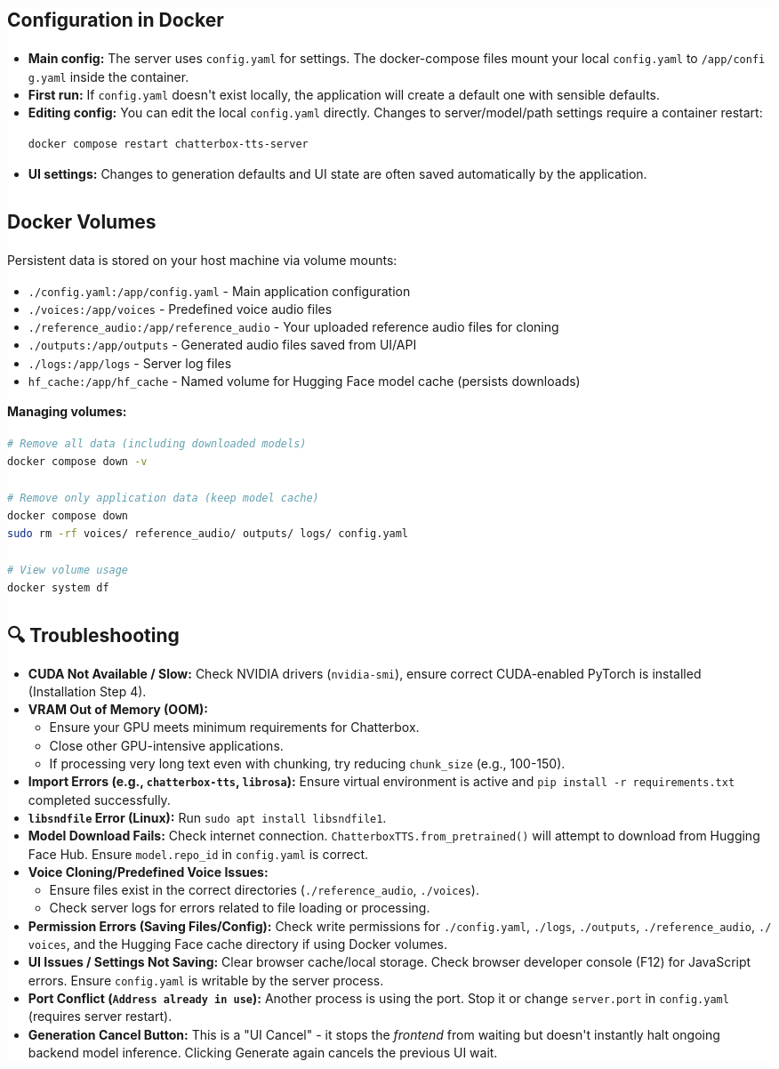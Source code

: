 ## Configuration in Docker

*   **Main config:** The server uses `config.yaml` for settings. The docker-compose files mount your local `config.yaml` to `/app/config.yaml` inside the container.
*   **First run:** If `config.yaml` doesn't exist locally, the application will create a default one with sensible defaults.
*   **Editing config:** You can edit the local `config.yaml` directly. Changes to server/model/path settings require a container restart:
    ```bash
    docker compose restart chatterbox-tts-server
    ```
*   **UI settings:** Changes to generation defaults and UI state are often saved automatically by the application.

## Docker Volumes

Persistent data is stored on your host machine via volume mounts:

*   `./config.yaml:/app/config.yaml` - Main application configuration
*   `./voices:/app/voices` - Predefined voice audio files  
*   `./reference_audio:/app/reference_audio` - Your uploaded reference audio files for cloning
*   `./outputs:/app/outputs` - Generated audio files saved from UI/API
*   `./logs:/app/logs` - Server log files
*   `hf_cache:/app/hf_cache` - Named volume for Hugging Face model cache (persists downloads)

**Managing volumes:**
```bash
# Remove all data (including downloaded models)
docker compose down -v

# Remove only application data (keep model cache)
docker compose down
sudo rm -rf voices/ reference_audio/ outputs/ logs/ config.yaml

# View volume usage
docker system df
```

## 🔍 Troubleshooting

*   **CUDA Not Available / Slow:** Check NVIDIA drivers (`nvidia-smi`), ensure correct CUDA-enabled PyTorch is installed (Installation Step 4).
*   **VRAM Out of Memory (OOM):**
    *   Ensure your GPU meets minimum requirements for Chatterbox.
    *   Close other GPU-intensive applications.
    *   If processing very long text even with chunking, try reducing `chunk_size` (e.g., 100-150).
*   **Import Errors (e.g., `chatterbox-tts`, `librosa`):** Ensure virtual environment is active and `pip install -r requirements.txt` completed successfully.
*   **`libsndfile` Error (Linux):** Run `sudo apt install libsndfile1`.
*   **Model Download Fails:** Check internet connection. `ChatterboxTTS.from_pretrained()` will attempt to download from Hugging Face Hub. Ensure `model.repo_id` in `config.yaml` is correct.
*   **Voice Cloning/Predefined Voice Issues:**
    *   Ensure files exist in the correct directories (`./reference_audio`, `./voices`).
    *   Check server logs for errors related to file loading or processing.
*   **Permission Errors (Saving Files/Config):** Check write permissions for `./config.yaml`, `./logs`, `./outputs`, `./reference_audio`, `./voices`, and the Hugging Face cache directory if using Docker volumes.
*   **UI Issues / Settings Not Saving:** Clear browser cache/local storage. Check browser developer console (F12) for JavaScript errors. Ensure `config.yaml` is writable by the server process.
*   **Port Conflict (`Address already in use`):** Another process is using the port. Stop it or change `server.port` in `config.yaml` (requires server restart).
*   **Generation Cancel Button:** This is a "UI Cancel" - it stops the *frontend* from waiting but doesn't instantly halt ongoing backend model inference. Clicking Generate again cancels the previous UI wait.